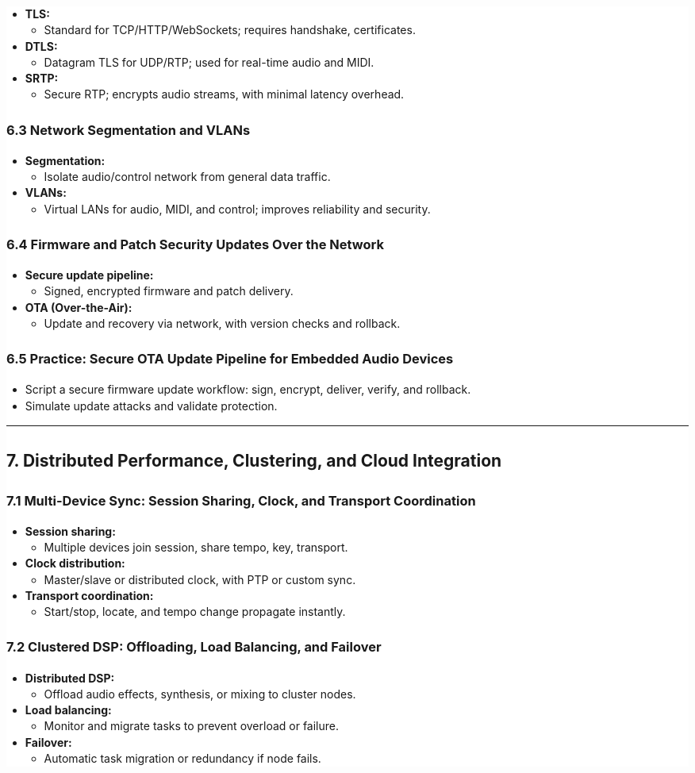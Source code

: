 - **TLS:**  
  - Standard for TCP/HTTP/WebSockets; requires handshake, certificates.
- **DTLS:**  
  - Datagram TLS for UDP/RTP; used for real-time audio and MIDI.
- **SRTP:**  
  - Secure RTP; encrypts audio streams, with minimal latency overhead.

### 6.3 Network Segmentation and VLANs

- **Segmentation:**  
  - Isolate audio/control network from general data traffic.
- **VLANs:**  
  - Virtual LANs for audio, MIDI, and control; improves reliability and security.

### 6.4 Firmware and Patch Security Updates Over the Network

- **Secure update pipeline:**  
  - Signed, encrypted firmware and patch delivery.
- **OTA (Over-the-Air):**  
  - Update and recovery via network, with version checks and rollback.

### 6.5 Practice: Secure OTA Update Pipeline for Embedded Audio Devices

- Script a secure firmware update workflow: sign, encrypt, deliver, verify, and rollback.
- Simulate update attacks and validate protection.

---

## 7. Distributed Performance, Clustering, and Cloud Integration

### 7.1 Multi-Device Sync: Session Sharing, Clock, and Transport Coordination

- **Session sharing:**  
  - Multiple devices join session, share tempo, key, transport.
- **Clock distribution:**  
  - Master/slave or distributed clock, with PTP or custom sync.
- **Transport coordination:**  
  - Start/stop, locate, and tempo change propagate instantly.

### 7.2 Clustered DSP: Offloading, Load Balancing, and Failover

- **Distributed DSP:**  
  - Offload audio effects, synthesis, or mixing to cluster nodes.
- **Load balancing:**  
  - Monitor and migrate tasks to prevent overload or failure.
- **Failover:**  
  - Automatic task migration or redundancy if node fails.
